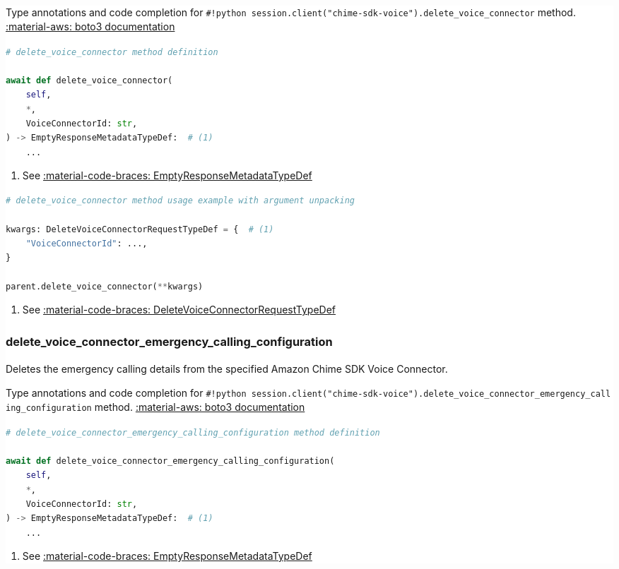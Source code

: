 Type annotations and code completion for `#!python session.client("chime-sdk-voice").delete_voice_connector` method.
[:material-aws: boto3 documentation](https://boto3.amazonaws.com/v1/documentation/api/latest/reference/services/chime-sdk-voice.html#ChimeSDKVoice.Client)

```python
# delete_voice_connector method definition

await def delete_voice_connector(
    self,
    *,
    VoiceConnectorId: str,
) -> EmptyResponseMetadataTypeDef:  # (1)
    ...
```

1. See [:material-code-braces: EmptyResponseMetadataTypeDef](./type_defs.md#emptyresponsemetadatatypedef)


```python
# delete_voice_connector method usage example with argument unpacking

kwargs: DeleteVoiceConnectorRequestTypeDef = {  # (1)
    "VoiceConnectorId": ...,
}

parent.delete_voice_connector(**kwargs)
```

1. See [:material-code-braces: DeleteVoiceConnectorRequestTypeDef](./type_defs.md#deletevoiceconnectorrequesttypedef)

### delete\_voice\_connector\_emergency\_calling\_configuration

Deletes the emergency calling details from the specified Amazon Chime SDK Voice
Connector.

Type annotations and code completion for `#!python session.client("chime-sdk-voice").delete_voice_connector_emergency_calling_configuration` method.
[:material-aws: boto3 documentation](https://boto3.amazonaws.com/v1/documentation/api/latest/reference/services/chime-sdk-voice.html#ChimeSDKVoice.Client)

```python
# delete_voice_connector_emergency_calling_configuration method definition

await def delete_voice_connector_emergency_calling_configuration(
    self,
    *,
    VoiceConnectorId: str,
) -> EmptyResponseMetadataTypeDef:  # (1)
    ...
```

1. See [:material-code-braces: EmptyResponseMetadataTypeDef](./type_defs.md#emptyresponsemetadatatypedef)
